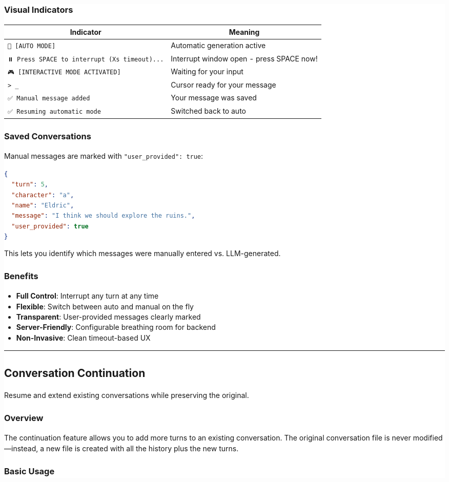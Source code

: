 ### Visual Indicators

| Indicator | Meaning |
|-----------|---------|
| `🤖 [AUTO MODE]` | Automatic generation active |
| `⏸️ Press SPACE to interrupt (Xs timeout)...` | Interrupt window open - press SPACE now! |
| `🎮 [INTERACTIVE MODE ACTIVATED]` | Waiting for your input |
| `> _` | Cursor ready for your message |
| `✅ Manual message added` | Your message was saved |
| `✅ Resuming automatic mode` | Switched back to auto |

### Saved Conversations

Manual messages are marked with `"user_provided": true`:

```json
{
  "turn": 5,
  "character": "a",
  "name": "Eldric",
  "message": "I think we should explore the ruins.",
  "user_provided": true
}
```

This lets you identify which messages were manually entered vs. LLM-generated.

### Benefits

- **Full Control**: Interrupt any turn at any time
- **Flexible**: Switch between auto and manual on the fly
- **Transparent**: User-provided messages clearly marked
- **Server-Friendly**: Configurable breathing room for backend
- **Non-Invasive**: Clean timeout-based UX

---

## Conversation Continuation

Resume and extend existing conversations while preserving the original.

### Overview

The continuation feature allows you to add more turns to an existing conversation. The original conversation file is never modified—instead, a new file is created with all the history plus the new turns.

### Basic Usage
